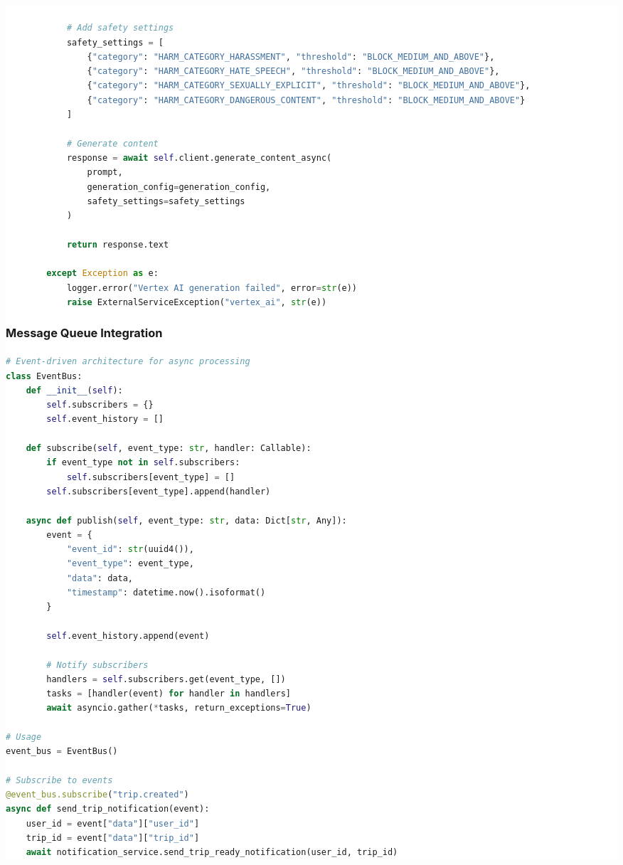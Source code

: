 ```python
            
            # Add safety settings
            safety_settings = [
                {"category": "HARM_CATEGORY_HARASSMENT", "threshold": "BLOCK_MEDIUM_AND_ABOVE"},
                {"category": "HARM_CATEGORY_HATE_SPEECH", "threshold": "BLOCK_MEDIUM_AND_ABOVE"},
                {"category": "HARM_CATEGORY_SEXUALLY_EXPLICIT", "threshold": "BLOCK_MEDIUM_AND_ABOVE"},
                {"category": "HARM_CATEGORY_DANGEROUS_CONTENT", "threshold": "BLOCK_MEDIUM_AND_ABOVE"}
            ]
            
            # Generate content
            response = await self.client.generate_content_async(
                prompt,
                generation_config=generation_config,
                safety_settings=safety_settings
            )
            
            return response.text
            
        except Exception as e:
            logger.error("Vertex AI generation failed", error=str(e))
            raise ExternalServiceException("vertex_ai", str(e))
```

### Message Queue Integration

```python
# Event-driven architecture for async processing
class EventBus:
    def __init__(self):
        self.subscribers = {}
        self.event_history = []
    
    def subscribe(self, event_type: str, handler: Callable):
        if event_type not in self.subscribers:
            self.subscribers[event_type] = []
        self.subscribers[event_type].append(handler)
    
    async def publish(self, event_type: str, data: Dict[str, Any]):
        event = {
            "event_id": str(uuid4()),
            "event_type": event_type,
            "data": data,
            "timestamp": datetime.now().isoformat()
        }
        
        self.event_history.append(event)
        
        # Notify subscribers
        handlers = self.subscribers.get(event_type, [])
        tasks = [handler(event) for handler in handlers]
        await asyncio.gather(*tasks, return_exceptions=True)

# Usage
event_bus = EventBus()

# Subscribe to events
@event_bus.subscribe("trip.created")
async def send_trip_notification(event):
    user_id = event["data"]["user_id"]
    trip_id = event["data"]["trip_id"]
    await notification_service.send_trip_ready_notification(user_id, trip_id)
```